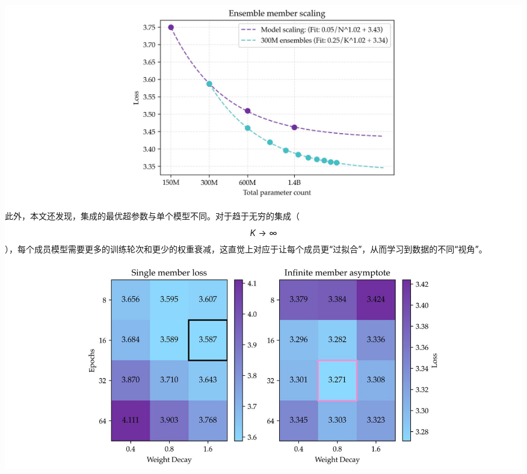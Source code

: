 <img src="/images/2509.14786v1/200M_ensemble_vs_parameter_scaling.jpg" alt="与扩展单个模型参数（紫线）相比，扩展集成成员数（蓝线）可以达到更低的损失渐近线。" style="width:85%; max-width:450px; margin:auto; display:block;">

此外，本文还发现，集成的最优超参数与单个模型不同。对于趋于无穷的集成（$$K→∞$$），每个成员模型需要更多的训练轮次和更少的权重衰减，这直觉上对应于让每个成员更“过拟合”，从而学习到数据的不同“视角”。

<img src="/images/2509.14786v1/example_200M_varying_hparams.jpg" alt="左图：不同超参数组合在不同集成大小K下的性能排序会变化。右图：针对K→∞优化超参数（粉色）能获得比针对K=1优化（黑色）更好的集成渐近线。" style="width:85%; max-width:600px; margin:auto; display:block;">
